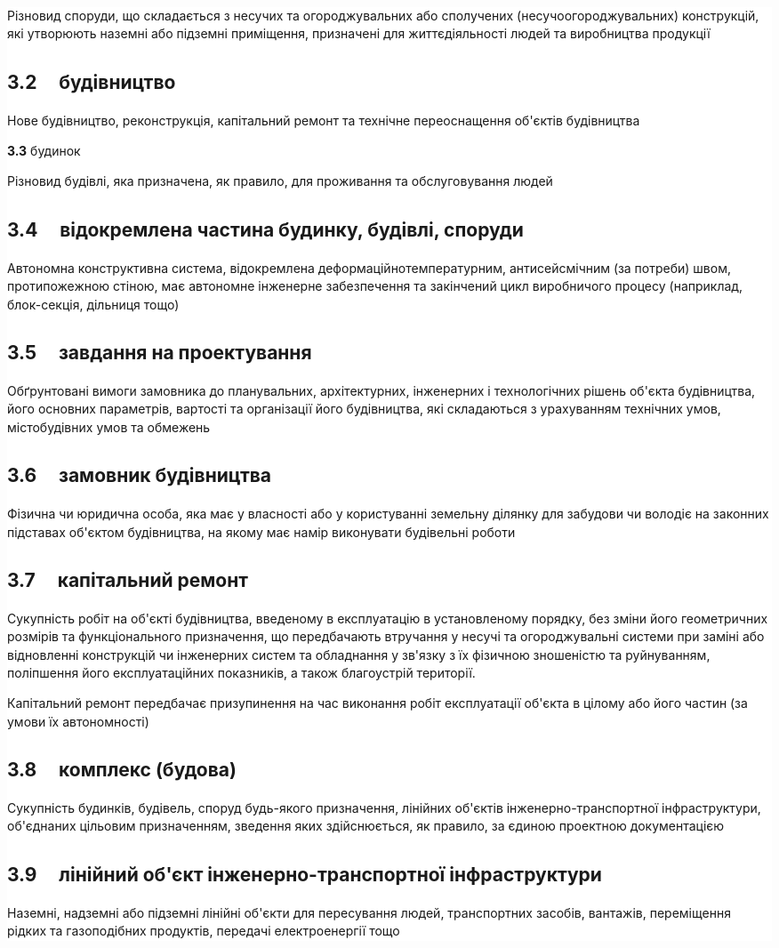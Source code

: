 Різновид споруди, що складається з несучих та огороджувальних або сполучених (несучоогороджувальних) конструкцій, які утворюють наземні або підземні приміщення, призначені для життєдіяльності людей та виробництва продукції

## 3.2     будівництво

Нове будівництво, реконструкція, капітальний ремонт та технічне переоснащення об'єктів будівництва

**3.3** будинок

Різновид будівлі, яка призначена, як правило, для проживання та обслуговування людей

## 3.4     відокремлена частина будинку, будівлі, споруди

Автономна конструктивна система, відокремлена деформаційнотемпературним, антисейсмічним (за потреби) швом, протипожежною стіною, має автономне інженерне забезпечення та закінчений цикл виробничого процесу (наприклад, блок-секція, дільниця тощо)

## 3.5     завдання на проектування

Обґрунтовані вимоги замовника до планувальних, архітектурних, інженерних і технологічних рішень об'єкта будівництва, його основних параметрів, вартості та організації його будівництва, які складаються з урахуванням технічних умов, містобудівних умов та обмежень

## 3.6     замовник будівництва

Фізична чи юридична особа, яка має у власності або у користуванні земельну ділянку для забудови чи володіє на законних підставах об'єктом будівництва, на якому має намір виконувати будівельні роботи

## 3.7     капітальний ремонт

Сукупність робіт на об'єкті будівництва, введеному в експлуатацію в установленому порядку, без зміни його геометричних розмірів та функціонального призначення, що передбачають втручання у несучі та огороджувальні системи при заміні або відновленні конструкцій чи інженерних систем та обладнання у зв'язку з їх фізичною зношеністю та руйнуванням, поліпшення його експлуатаційних показників, а також благоустрій території.

Капітальний ремонт передбачає призупинення на час виконання робіт експлуатації об'єкта в цілому або його частин (за умови їх автономності)

## 3.8     комплекс (будова)

Сукупність будинків, будівель, споруд будь-якого призначення, лінійних об'єктів інженерно-транспортної інфраструктури, об'єднаних цільовим призначенням, зведення яких здійснюється, як правило, за єдиною проектною документацією

## 3.9     лінійний об'єкт інженерно-транспортної інфраструктури

Наземні, надземні або підземні лінійні об'єкти для пересування людей, транспортних засобів, вантажів, переміщення рідких та газоподібних продуктів, передачі електроенергії тощо
